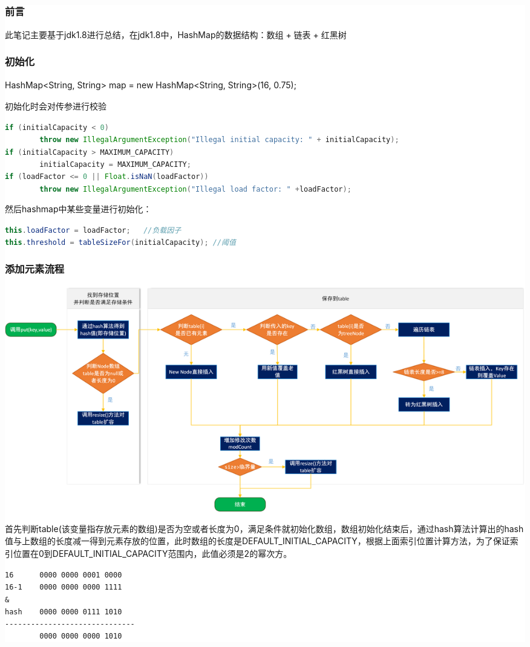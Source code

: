 ### 前言

此笔记主要基于jdk1.8进行总结，在jdk1.8中，HashMap的数据结构：数组	+	链表	+	红黑树

### 初始化

HashMap<String, String> map = new HashMap<String, String>(16, 0.75);

初始化时会对传参进行校验

```java
if (initialCapacity < 0)    
		throw new IllegalArgumentException("Illegal initial capacity: " + initialCapacity);
if (initialCapacity > MAXIMUM_CAPACITY)
        initialCapacity = MAXIMUM_CAPACITY;
if (loadFactor <= 0 || Float.isNaN(loadFactor))
        throw new IllegalArgumentException("Illegal load factor: " +loadFactor);
```

然后hashmap中某些变量进行初始化：

```java
this.loadFactor = loadFactor;	//负载因子
this.threshold = tableSizeFor(initialCapacity);	//阈值
```



### 添加元素流程

 ![](images/hashmap-1.png)

​	首先判断table(该变量指存放元素的数组)是否为空或者长度为0，满足条件就初始化数组，数组初始化结束后，通过hash算法计算出的hash值与上数组的长度减一得到元素存放的位置，此时数组的长度是DEFAULT_INITIAL_CAPACITY，根据上面索引位置计算方法，为了保证索引位置在0到DEFAULT_INITIAL_CAPACITY范围内，此值必须是2的幂次方。

```
16		0000 0000 0001 0000
16-1	0000 0000 0000 1111
&
hash	0000 0000 0111 1010
------------------------------
        0000 0000 0000 1010
```
